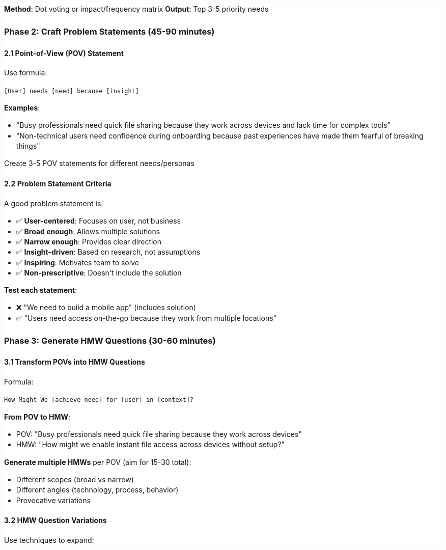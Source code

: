 **Method**: Dot voting or impact/frequency matrix
**Output**: Top 3-5 priority needs

### Phase 2: Craft Problem Statements (45-90 minutes)

#### 2.1 Point-of-View (POV) Statement

Use formula:
```
[User] needs [need] because [insight]
```

**Examples**:
- "Busy professionals need quick file sharing because they work across devices and lack time for complex tools"
- "Non-technical users need confidence during onboarding because past experiences have made them fearful of breaking things"

Create 3-5 POV statements for different needs/personas

#### 2.2 Problem Statement Criteria

A good problem statement is:
- ✅ **User-centered**: Focuses on user, not business
- ✅ **Broad enough**: Allows multiple solutions
- ✅ **Narrow enough**: Provides clear direction
- ✅ **Insight-driven**: Based on research, not assumptions
- ✅ **Inspiring**: Motivates team to solve
- ✅ **Non-prescriptive**: Doesn't include the solution

**Test each statement**:
- ❌ "We need to build a mobile app" (includes solution)
- ✅ "Users need access on-the-go because they work from multiple locations"

### Phase 3: Generate HMW Questions (30-60 minutes)

#### 3.1 Transform POVs into HMW Questions

Formula:
```
How Might We [achieve need] for [user] in [context]?
```

**From POV to HMW**:
- POV: "Busy professionals need quick file sharing because they work across devices"
- HMW: "How might we enable instant file access across devices without setup?"

**Generate multiple HMWs** per POV (aim for 15-30 total):
- Different scopes (broad vs narrow)
- Different angles (technology, process, behavior)
- Provocative variations

#### 3.2 HMW Question Variations

Use techniques to expand:
